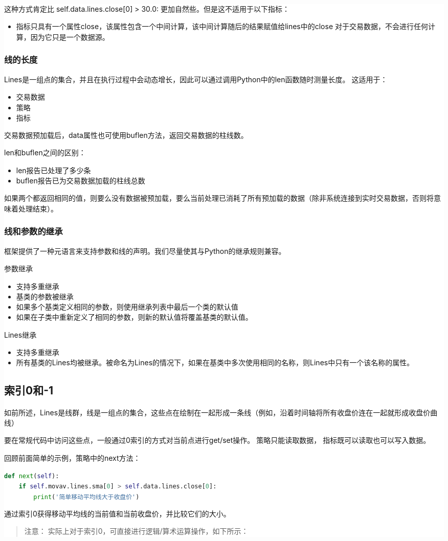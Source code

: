 这种方式肯定比 self.data.lines.close[0] > 30.0: 更加自然些。但是这不适用于以下指标：

* 指标只具有一个属性close，该属性包含一个中间计算，该中间计算随后的结果赋值给lines中的close
  对于交易数据，不会进行任何计算，因为它只是一个数据源。

### 线的长度

Lines是一组点的集合，并且在执行过程中会动态增长，因此可以通过调用Python中的len函数随时测量长度。
这适用于：

* 交易数据
* 策略
* 指标

交易数据预加载后，data属性也可使用buflen方法，返回交易数据的柱线数。

len和buflen之间的区别：

* len报告已处理了多少条
* buflen报告已为交易数据加载的柱线总数

如果两个都返回相同的值，则要么没有数据被预加载，要么当前处理已消耗了所有预加载的数据（除非系统连接到实时交易数据，否则将意味着处理结束）。

### 线和参数的继承

框架提供了一种元语言来支持参数和线的声明。我们尽量使其与Python的继承规则兼容。

参数继承

* 支持多重继承
* 基类的参数被继承
* 如果多个基类定义相同的参数，则使用继承列表中最后一个类的默认值
* 如果在子类中重新定义了相同的参数，则新的默认值将覆盖基类的默认值。

Lines继承

* 支持多重继承
* 所有基类的Lines均被继承。被命名为Lines的情况下，如果在基类中多次使用相同的名称，则Lines中只有一个该名称的属性。

## 索引0和-1

如前所述，Lines是线群，线是一组点的集合，这些点在绘制在一起形成一条线（例如，沿着时间轴将所有收盘价连在一起就形成收盘价曲线）

要在常规代码中访问这些点，一般通过0索引的方式对当前点进行get/set操作。
策略只能读取数据， 指标既可以读取也可以写入数据。

回顾前面简单的示例，策略中的next方法：

```python
def next(self):
    if self.movav.lines.sma[0] > self.data.lines.close[0]:
        print('简单移动平均线大于收盘价')
```

通过索引0获得移动平均线的当前值和当前收盘价，并比较它们的大小。

> 注意：
> 实际上对于索引0，可直接进行逻辑/算术运算操作，如下所示：
